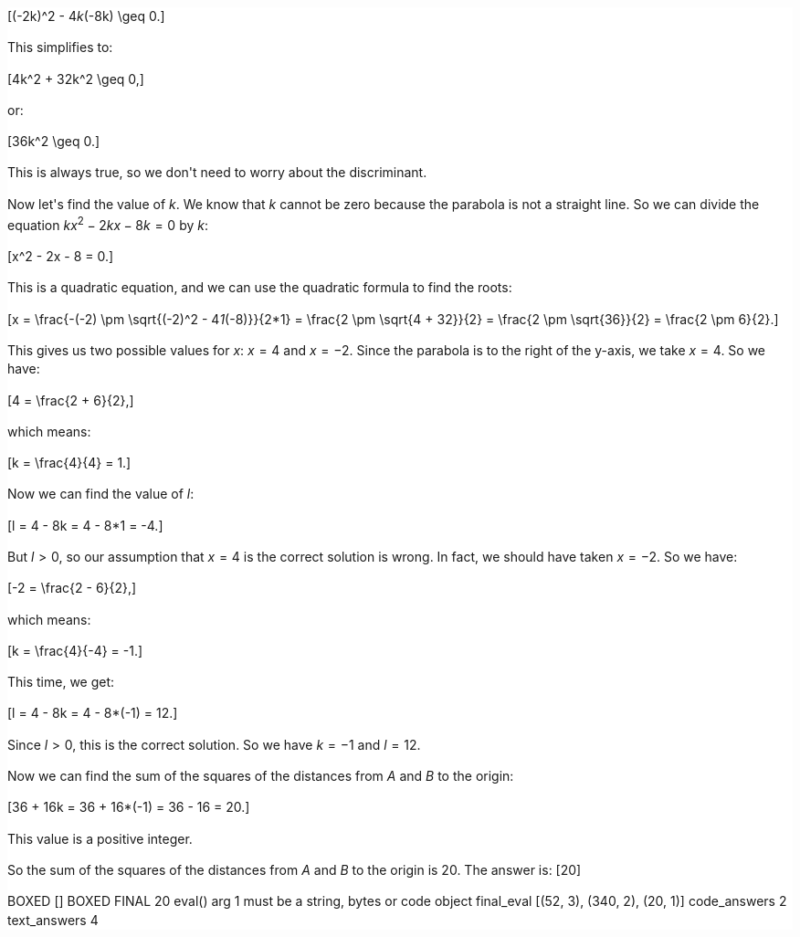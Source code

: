 \[(-2k)^2 - 4*k*(-8k) \geq 0.\]

This simplifies to:

\[4k^2 + 32k^2 \geq 0,\]

or:

\[36k^2 \geq 0.\]

This is always true, so we don't need to worry about the discriminant.

Now let's find the value of $k$. We know that $k$ cannot be zero because the parabola is not a straight line. So we can divide the equation $k x^2 - 2k x - 8k = 0$ by $k$:

\[x^2 - 2x - 8 = 0.\]

This is a quadratic equation, and we can use the quadratic formula to find the roots:

\[x = \frac{-(-2) \pm \sqrt{(-2)^2 - 4*1*(-8)}}{2*1} = \frac{2 \pm \sqrt{4 + 32}}{2} = \frac{2 \pm \sqrt{36}}{2} = \frac{2 \pm 6}{2}.\]

This gives us two possible values for $x$: $x = 4$ and $x = -2$. Since the parabola is to the right of the y-axis, we take $x = 4$. So we have:

\[4 = \frac{2 + 6}{2},\]

which means:

\[k = \frac{4}{4} = 1.\]

Now we can find the value of $l$:

\[l = 4 - 8k = 4 - 8*1 = -4.\]

But $l > 0$, so our assumption that $x = 4$ is the correct solution is wrong. In fact, we should have taken $x = -2$. So we have:

\[-2 = \frac{2 - 6}{2},\]

which means:

\[k = \frac{4}{-4} = -1.\]

This time, we get:

\[l = 4 - 8k = 4 - 8*(-1) = 12.\]

Since $l > 0$, this is the correct solution. So we have $k = -1$ and $l = 12$.

Now we can find the sum of the squares of the distances from $A$ and $B$ to the origin:

\[36 + 16k = 36 + 16*(-1) = 36 - 16 = 20.\]

This value is a positive integer.

So the sum of the squares of the distances from $A$ and $B$ to the origin is 20. The answer is:
\[20\]

BOXED []
BOXED FINAL 20
eval() arg 1 must be a string, bytes or code object final_eval
[(52, 3), (340, 2), (20, 1)]
code_answers 2 text_answers 4
